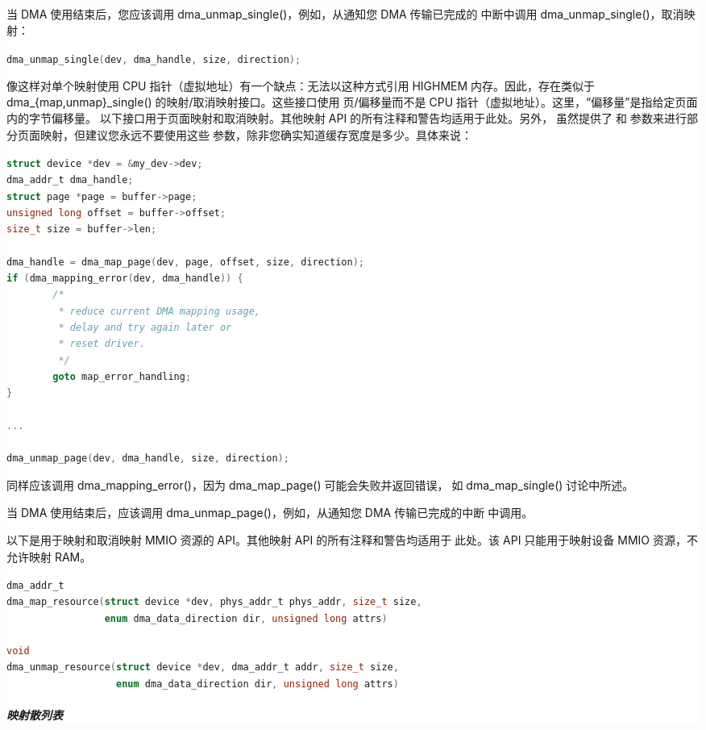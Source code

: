 
当 DMA 使用结束后，您应该调用 dma_unmap_single()，例如，从通知您 DMA 传输已完成的
中断中调用 dma_unmap_single()，取消映射：
```c
dma_unmap_single(dev, dma_handle, size, direction);
```

像这样对单个映射使用 CPU 指针（虚拟地址）有一个缺点：无法以这种方式引用 HIGHMEM
内存。因此，存在类似于 dma_{map,unmap}_single() 的映射/取消映射接口。这些接口使用
页/偏移量而不是 CPU 指针（虚拟地址）。这里，“偏移量”是指给定页面内的字节偏移量。
以下接口用于页面映射和取消映射。其他映射 API 的所有注释和警告均适用于此处。另外，
虽然提供了 <offset> 和 <size> 参数来进行部分页面映射，但建议您永远不要使用这些
参数，除非您确实知道缓存宽度是多少。具体来说：
```c
struct device *dev = &my_dev->dev;
dma_addr_t dma_handle;
struct page *page = buffer->page;
unsigned long offset = buffer->offset;
size_t size = buffer->len;

dma_handle = dma_map_page(dev, page, offset, size, direction);
if (dma_mapping_error(dev, dma_handle)) {
        /*
         * reduce current DMA mapping usage,
         * delay and try again later or
         * reset driver.
         */
        goto map_error_handling;
}

...

dma_unmap_page(dev, dma_handle, size, direction);
```
同样应该调用 dma_mapping_error()，因为 dma_map_page() 可能会失败并返回错误，
如 dma_map_single() 讨论中所述。

当 DMA 使用结束后，应该调用 dma_unmap_page()，例如，从通知您 DMA 传输已完成的中断
中调用。


以下是用于映射和取消映射 MMIO 资源的 API。其他映射 API 的所有注释和警告均适用于
此处。该 API 只能用于映射设备 MMIO 资源，不允许映射 RAM。
```c
dma_addr_t
dma_map_resource(struct device *dev, phys_addr_t phys_addr, size_t size,
                 enum dma_data_direction dir, unsigned long attrs)

void
dma_unmap_resource(struct device *dev, dma_addr_t addr, size_t size,
                   enum dma_data_direction dir, unsigned long attrs)
```


##### 映射散列表
